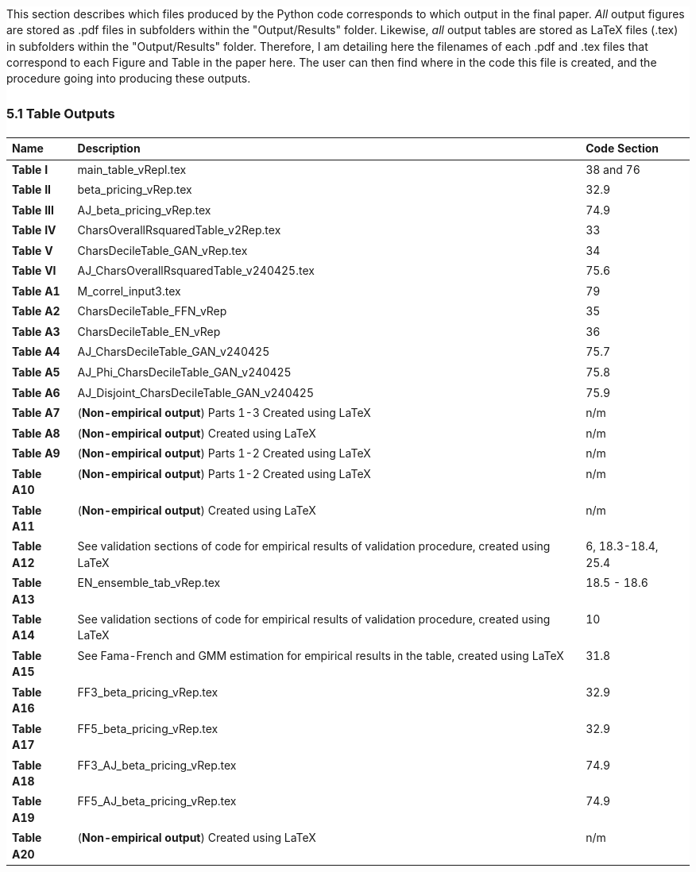 This section describes which files produced by the Python code corresponds to which output in the final paper. *All* output figures are stored as .pdf files in subfolders within the "Output/Results" folder. Likewise, *all* output tables are stored as LaTeX files (.tex) in subfolders within the "Output/Results" folder. Therefore, I am detailing here the filenames of each .pdf and .tex files that correspond to each Figure and Table in the paper here. The user can then find where in the code this file is created, and the procedure going into producing these outputs.

### 5.1 Table Outputs

| Name           | Description                                              | Code Section |
|:---------------|:---------------------------------------------------------|:-------------|
| **Table I**    | main_table_vRepl.tex                                     | 38 and 76    |
| **Table II**   | beta_pricing_vRep.tex                                    | 32.9         |
| **Table III**  | AJ_beta_pricing_vRep.tex                                 | 74.9         |
| **Table IV**   | CharsOverallRsquaredTable_v2Rep.tex                      | 33           |
| **Table V**    | CharsDecileTable_GAN_vRep.tex                            | 34           |
| **Table VI**   | AJ_CharsOverallRsquaredTable_v240425.tex                 | 75.6         |
| **Table A1**   | M_correl_input3.tex                                      | 79           |
| **Table A2**   | CharsDecileTable_FFN_vRep                                | 35           |
| **Table A3**   | CharsDecileTable_EN_vRep                                 | 36           |
| **Table A4**   | AJ_CharsDecileTable_GAN_v240425                          | 75.7         |
| **Table A5**   | AJ_Phi_CharsDecileTable_GAN_v240425                      | 75.8         |
| **Table A6**   | AJ_Disjoint_CharsDecileTable_GAN_v240425                 | 75.9         |
| **Table A7**   | (**Non-empirical output**) Parts 1-3 Created using LaTeX | n/m          |
| **Table A8**   | (**Non-empirical output**) Created using LaTeX           | n/m          |
| **Table A9**   | (**Non-empirical output**) Parts 1-2 Created using LaTeX | n/m          |
| **Table A10**  | (**Non-empirical output**) Parts 1-2 Created using LaTeX | n/m          |
| **Table A11**  | (**Non-empirical output**) Created using LaTeX           | n/m          |
| **Table A12**  | See validation sections of code for empirical results of validation procedure, created using LaTeX | 6, 18.3-18.4, 25.4 |
| **Table A13**  | EN_ensemble_tab_vRep.tex                                 | 18.5 - 18.6  |
| **Table A14**  | See validation sections of code for empirical results of validation procedure, created using LaTeX | 10  |
| **Table A15**  | See Fama-French and GMM estimation for empirical results in the table, created using LaTeX | 31.8 |
| **Table A16**  | FF3_beta_pricing_vRep.tex                                | 32.9         |
| **Table A17**  | FF5_beta_pricing_vRep.tex                                | 32.9         |
| **Table A18**  | FF3_AJ_beta_pricing_vRep.tex                             | 74.9         |
| **Table A19**  | FF5_AJ_beta_pricing_vRep.tex                             | 74.9         |
| **Table A20**  | (**Non-empirical output**) Created using LaTeX           | n/m          |
